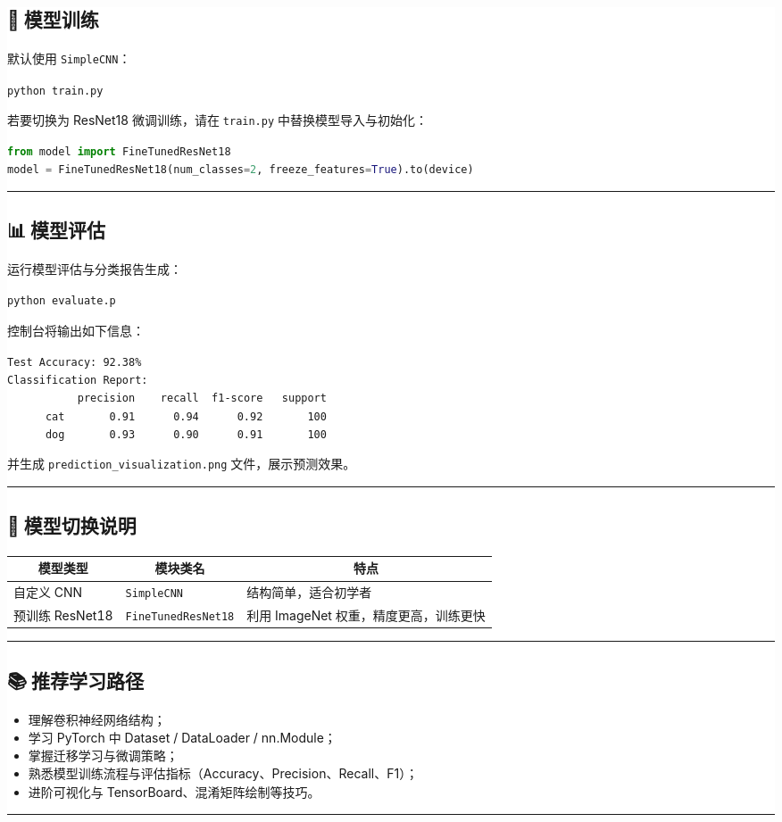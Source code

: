 
## 🚀 模型训练

默认使用 `SimpleCNN`：

```bash
python train.py
```

若要切换为 ResNet18 微调训练，请在 `train.py` 中替换模型导入与初始化：

```python
from model import FineTunedResNet18
model = FineTunedResNet18(num_classes=2, freeze_features=True).to(device)
```

---

## 📊 模型评估

运行模型评估与分类报告生成：

```bash
python evaluate.p
```

控制台将输出如下信息：

```
Test Accuracy: 92.38%
Classification Report:
           precision    recall  f1-score   support
      cat       0.91      0.94      0.92       100
      dog       0.93      0.90      0.91       100
```

并生成 `prediction_visualization.png` 文件，展示预测效果。

---

## 📌 模型切换说明

| 模型类型 | 模块类名 | 特点 |
| --- | --- | --- |
| 自定义 CNN | `SimpleCNN` | 结构简单，适合初学者 |
| 预训练 ResNet18 | `FineTunedResNet18` | 利用 ImageNet 权重，精度更高，训练更快 |

---

## 📚 推荐学习路径

- 理解卷积神经网络结构；
- 学习 PyTorch 中 Dataset / DataLoader / nn.Module；
- 掌握迁移学习与微调策略；
- 熟悉模型训练流程与评估指标（Accuracy、Precision、Recall、F1）；
- 进阶可视化与 TensorBoard、混淆矩阵绘制等技巧。

---